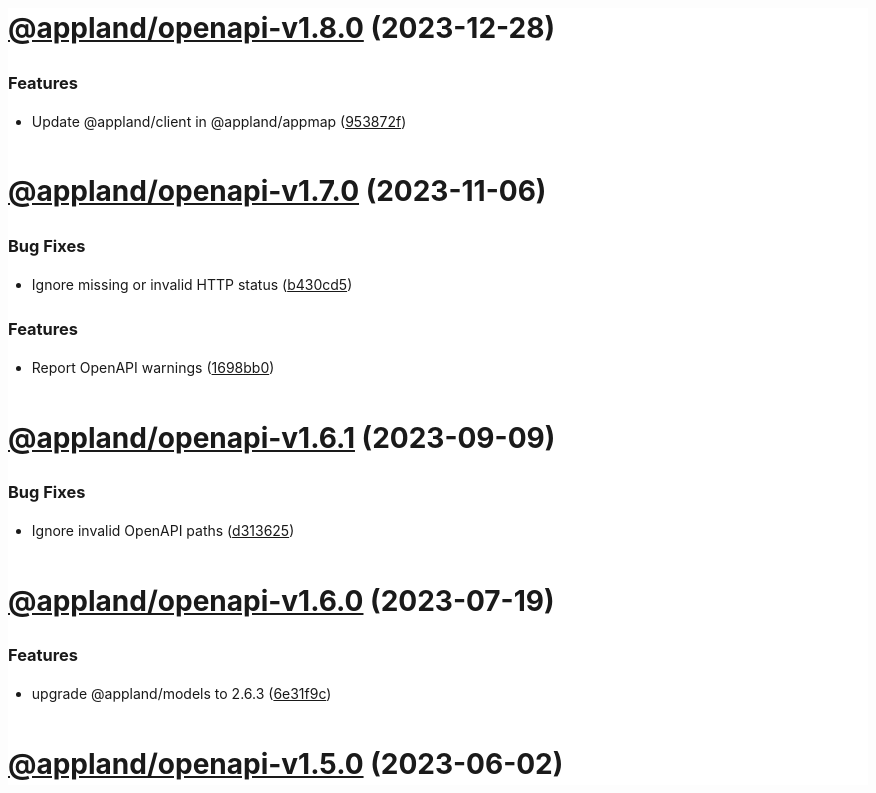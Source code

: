 # [@appland/openapi-v1.8.0](https://github.com/getappmap/appmap-js/compare/@appland/openapi-v1.7.0...@appland/openapi-v1.8.0) (2023-12-28)


### Features

* Update @appland/client in @appland/appmap ([953872f](https://github.com/getappmap/appmap-js/commit/953872f398b856348a5897929a08f0e695a5ec81))

# [@appland/openapi-v1.7.0](https://github.com/getappmap/appmap-js/compare/@appland/openapi-v1.6.1...@appland/openapi-v1.7.0) (2023-11-06)


### Bug Fixes

* Ignore missing or invalid HTTP status ([b430cd5](https://github.com/getappmap/appmap-js/commit/b430cd586cfaded49e679f963f48d310e12df61a))


### Features

* Report OpenAPI warnings ([1698bb0](https://github.com/getappmap/appmap-js/commit/1698bb01957a5bf9718a5f92cd58bd7d71ea8f90))

# [@appland/openapi-v1.6.1](https://github.com/getappmap/appmap-js/compare/@appland/openapi-v1.6.0...@appland/openapi-v1.6.1) (2023-09-09)


### Bug Fixes

* Ignore invalid OpenAPI paths ([d313625](https://github.com/getappmap/appmap-js/commit/d313625c071131732a7eaf845700126915d50ab5))

# [@appland/openapi-v1.6.0](https://github.com/getappmap/appmap-js/compare/@appland/openapi-v1.5.0...@appland/openapi-v1.6.0) (2023-07-19)


### Features

* upgrade @appland/models to 2.6.3 ([6e31f9c](https://github.com/getappmap/appmap-js/commit/6e31f9cc179ac0edfcde2861b937cd104ed4c687))

# [@appland/openapi-v1.5.0](https://github.com/getappmap/appmap-js/compare/@appland/openapi-v1.4.4...@appland/openapi-v1.5.0) (2023-06-02)
